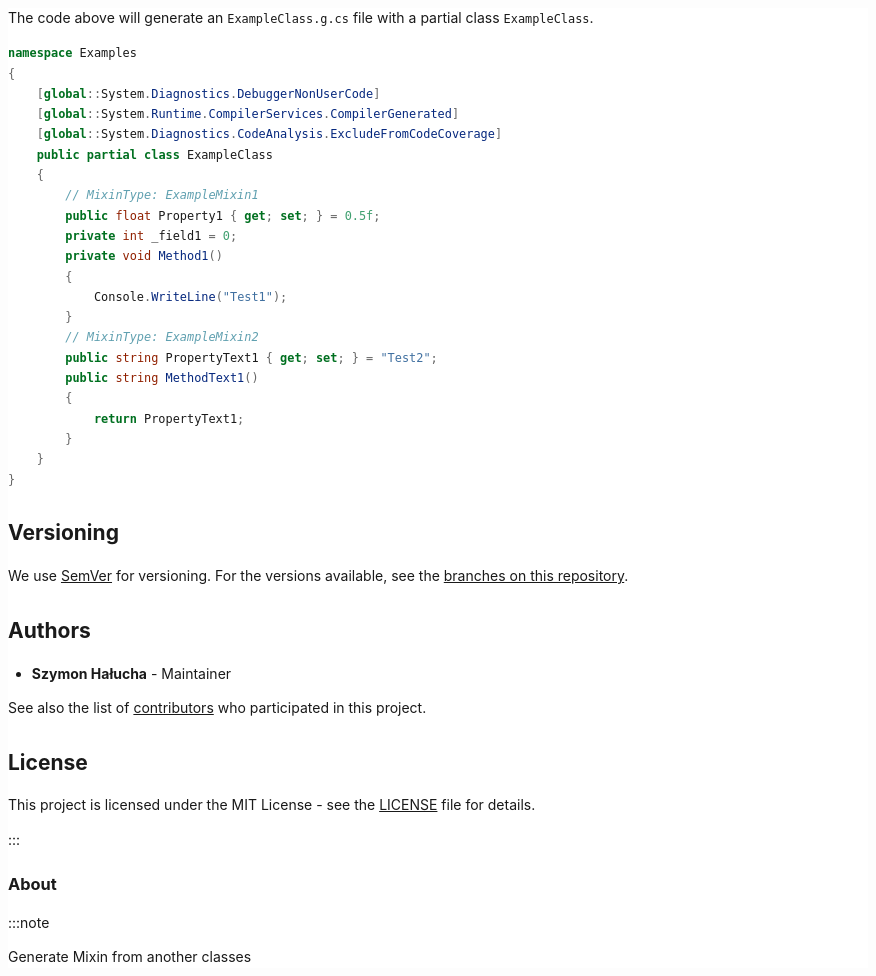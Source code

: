 The code above will generate an ```ExampleClass.g.cs``` file with a partial class ```ExampleClass```.

```csharp
namespace Examples
{
    [global::System.Diagnostics.DebuggerNonUserCode]
    [global::System.Runtime.CompilerServices.CompilerGenerated]
    [global::System.Diagnostics.CodeAnalysis.ExcludeFromCodeCoverage]
    public partial class ExampleClass
    {
        // MixinType: ExampleMixin1
        public float Property1 { get; set; } = 0.5f;
        private int _field1 = 0;
        private void Method1()
        {
            Console.WriteLine("Test1");
        }
        // MixinType: ExampleMixin2
        public string PropertyText1 { get; set; } = "Test2";
        public string MethodText1()
        {
            return PropertyText1;
        }
    }
}
```

## Versioning

We use [SemVer](http://semver.org/) for versioning. For the versions available, see the [branches on this repository](https://github.com/SzymonHalucha/Minerals.AutoMixins/branches).

## Authors

- **Szymon Hałucha** - Maintainer

See also the list of [contributors](https://github.com/SzymonHalucha/Minerals.AutoMixins/contributors) who participated in this project.

## License

This project is licensed under the MIT License - see the [LICENSE](https://github.com/SzymonHalucha/Minerals.AutoMixins/LICENSE) file for details.


:::

### About
:::note

Generate Mixin from another classes
